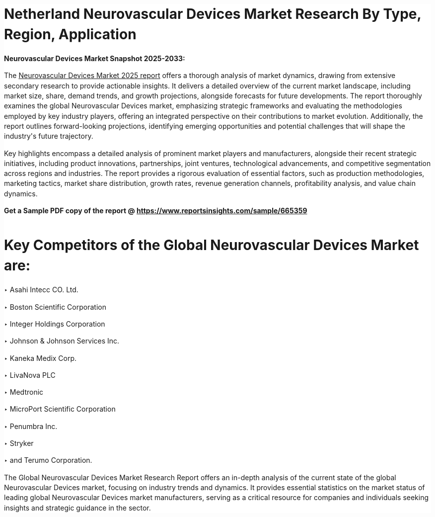 # Netherland Neurovascular Devices Market Research By Type, Region, Application

<strong>Neurovascular Devices Market Snapshot 2025-2033:</strong>

 The <a href=https://www.reportsinsights.com/sample/665359>Neurovascular Devices Market 2025 report</a> offers a thorough analysis of market dynamics, drawing from extensive secondary research to provide actionable insights. It delivers a detailed overview of the current market landscape, including market size, share, demand trends, and growth projections, alongside forecasts for future developments. The report thoroughly examines the global Neurovascular Devices market, emphasizing strategic frameworks and evaluating the methodologies employed by key industry players, offering an integrated perspective on their contributions to market evolution. Additionally, the report outlines forward-looking projections, identifying emerging opportunities and potential challenges that will shape the industry's future trajectory.

Key highlights encompass a detailed analysis of prominent market players and manufacturers, alongside their recent strategic initiatives, including product innovations, partnerships, joint ventures, technological advancements, and competitive segmentation across regions and industries. The report provides a rigorous evaluation of essential factors, such as production methodologies, marketing tactics, market share distribution, growth rates, revenue generation channels, profitability analysis, and value chain dynamics.

<strong>Get a Sample PDF copy of the report @ <a href=https://www.reportsinsights.com/sample/665359>https://www.reportsinsights.com/sample/665359</a></strong>

# <strong>Key Competitors of the Global Neurovascular Devices Market are:</strong>

‣ Asahi Intecc CO. Ltd.

‣ Boston Scientific Corporation

‣ Integer Holdings Corporation

‣ Johnson & Johnson Services Inc.

‣ Kaneka Medix Corp.

‣ LivaNova PLC

‣ Medtronic

‣ MicroPort Scientific Corporation

‣ Penumbra Inc.

‣ Stryker

‣ and Terumo Corporation.

The Global Neurovascular Devices Market Research Report offers an in-depth analysis of the current state of the global Neurovascular Devices market, focusing on industry trends and dynamics. It provides essential statistics on the market status of leading global Neurovascular Devices market manufacturers, serving as a critical resource for companies and individuals seeking insights and strategic guidance in the sector.
